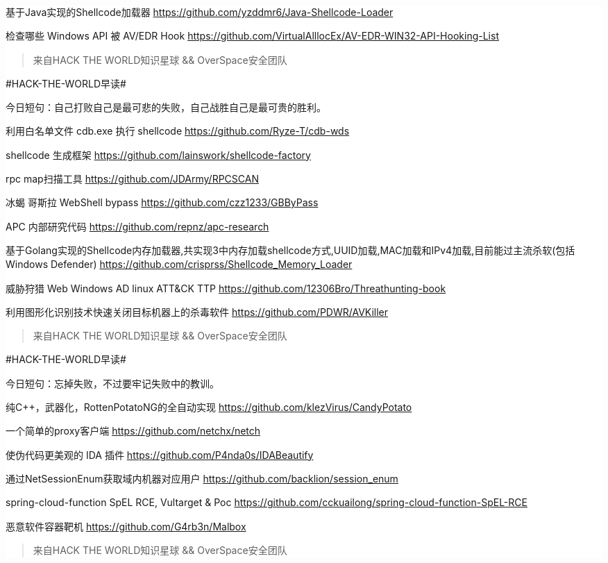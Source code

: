 基于Java实现的Shellcode加载器
https://github.com/yzddmr6/Java-Shellcode-Loader

检查哪些 Windows API 被 AV/EDR Hook
https://github.com/VirtualAlllocEx/AV-EDR-WIN32-API-Hooking-List

> 来自HACK THE WORLD知识星球 && OverSpace安全团队

#HACK-THE-WORLD早读#

今日短句：自己打败自己是最可悲的失败，自己战胜自己是最可贵的胜利。

利用白名单文件 cdb.exe 执行 shellcode
https://github.com/Ryze-T/cdb-wds

shellcode 生成框架
https://github.com/lainswork/shellcode-factory

rpc map扫描工具
https://github.com/JDArmy/RPCSCAN

冰蝎 哥斯拉 WebShell bypass
https://github.com/czz1233/GBByPass

APC 内部研究代码
https://github.com/repnz/apc-research

基于Golang实现的Shellcode内存加载器,共实现3中内存加载shellcode方式,UUID加载,MAC加载和IPv4加载,目前能过主流杀软(包括Windows Defender)
https://github.com/crisprss/Shellcode_Memory_Loader

威胁狩猎 Web Windows AD linux ATT&CK TTP
https://github.com/12306Bro/Threathunting-book

利用图形化识别技术快速关闭目标机器上的杀毒软件
https://github.com/PDWR/AVKiller

> 来自HACK THE WORLD知识星球 && OverSpace安全团队

#HACK-THE-WORLD早读#

今日短句：忘掉失败，不过要牢记失败中的教训。

纯C++，武器化，RottenPotatoNG的全自动实现
https://github.com/klezVirus/CandyPotato

一个简单的proxy客户端
https://github.com/netchx/netch

使伪代码更美观的 IDA 插件
https://github.com/P4nda0s/IDABeautify

通过NetSessionEnum获取域内机器对应用户
https://github.com/backlion/session_enum

spring-cloud-function SpEL RCE, Vultarget & Poc
https://github.com/cckuailong/spring-cloud-function-SpEL-RCE

恶意软件容器靶机
https://github.com/G4rb3n/Malbox

> 来自HACK THE WORLD知识星球 && OverSpace安全团队
